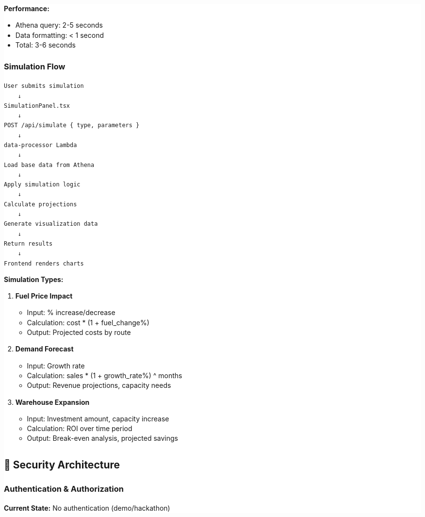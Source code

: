 ```
```

**Performance:**
- Athena query: 2-5 seconds
- Data formatting: < 1 second
- Total: 3-6 seconds

### Simulation Flow

```
User submits simulation
    ↓
SimulationPanel.tsx
    ↓
POST /api/simulate { type, parameters }
    ↓
data-processor Lambda
    ↓
Load base data from Athena
    ↓
Apply simulation logic
    ↓
Calculate projections
    ↓
Generate visualization data
    ↓
Return results
    ↓
Frontend renders charts
```

**Simulation Types:**
1. **Fuel Price Impact**
   - Input: % increase/decrease
   - Calculation: cost * (1 + fuel_change%)
   - Output: Projected costs by route

2. **Demand Forecast**
   - Input: Growth rate
   - Calculation: sales * (1 + growth_rate%) ^ months
   - Output: Revenue projections, capacity needs

3. **Warehouse Expansion**
   - Input: Investment amount, capacity increase
   - Calculation: ROI over time period
   - Output: Break-even analysis, projected savings

## 🔐 Security Architecture

### Authentication & Authorization

**Current State:** No authentication (demo/hackathon)
